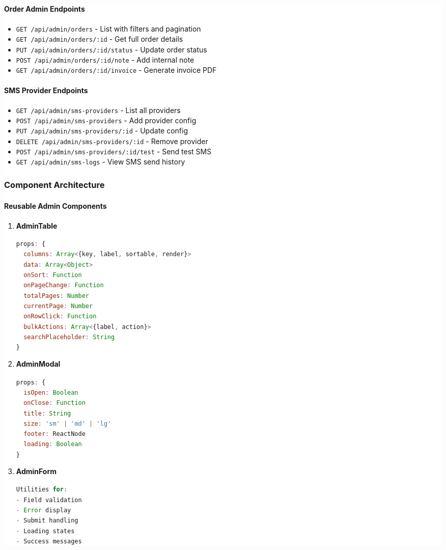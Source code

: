 #### Order Admin Endpoints
- `GET /api/admin/orders` - List with filters and pagination
- `GET /api/admin/orders/:id` - Get full order details
- `PUT /api/admin/orders/:id/status` - Update order status
- `POST /api/admin/orders/:id/note` - Add internal note
- `GET /api/admin/orders/:id/invoice` - Generate invoice PDF

#### SMS Provider Endpoints
- `GET /api/admin/sms-providers` - List all providers
- `POST /api/admin/sms-providers` - Add provider config
- `PUT /api/admin/sms-providers/:id` - Update config
- `DELETE /api/admin/sms-providers/:id` - Remove provider
- `POST /api/admin/sms-providers/:id/test` - Send test SMS
- `GET /api/admin/sms-logs` - View SMS send history

### Component Architecture

#### Reusable Admin Components

1. **AdminTable**
   ```jsx
   props: {
     columns: Array<{key, label, sortable, render}>
     data: Array<Object>
     onSort: Function
     onPageChange: Function
     totalPages: Number
     currentPage: Number
     onRowClick: Function
     bulkActions: Array<{label, action}>
     searchPlaceholder: String
   }
   ```

2. **AdminModal**
   ```jsx
   props: {
     isOpen: Boolean
     onClose: Function
     title: String
     size: 'sm' | 'md' | 'lg'
     footer: ReactNode
     loading: Boolean
   }
   ```

3. **AdminForm**
   ```jsx
   Utilities for:
   - Field validation
   - Error display
   - Submit handling
   - Loading states
   - Success messages
   ```
